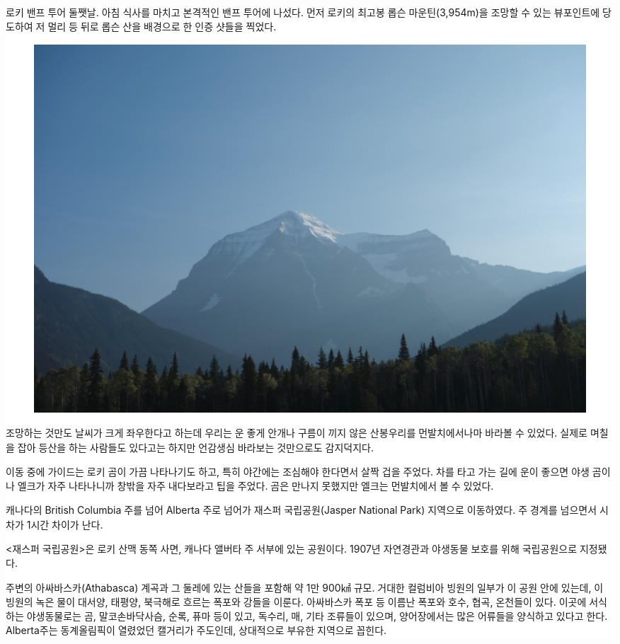 
로키 밴프 투어 둘쨋날. 아침 식사를 마치고 본격적인 밴프 투어에 나섰다. 먼저 로키의 최고봉 롭슨 마운틴(3,954m)을 조망할 수 있는 뷰포인트에 당도하여 저 멀리 등 뒤로 롭슨 산을 배경으로 한 인증 샷들을 찍었다.

<div class="fig-container">
<figure id="photo-Mount-Robson">
	<img src="/assets/images/canada-2018/Mount-Robson.png">
</figure>
</div>

조망하는 것만도 날씨가 크게 좌우한다고 하는데 우리는 운 좋게 안개나 구름이 끼지 않은 산봉우리를 먼발치에서나마 바라볼 수 있었다. 실제로 며칠을 잡아 등산을 하는 사람들도 있다고는 하지만 언감생심 바라보는 것만으로도 감지덕지다.

이동 중에 가이드는 로키 곰이 가끔 나타나기도 하고, 특히 야간에는 조심해야 한다면서 살짝 겁을 주었다. 차를 타고 가는 길에 운이 좋으면 야생 곰이나 엘크가 자주 나타나니까 창밖을 자주 내다보라고 팁을 주었다. 곰은 만나지 못했지만 엘크는 먼발치에서 볼 수 있었다.

캐나다의 British Columbia 주를 넘어 Alberta 주로 넘어가 재스퍼 국립공원(Jasper National Park) 지역으로 이동하였다. 주 경계를 넘으면서 시차가 1시간 차이가 난다.

&lt;재스퍼 국립공원&gt;은 로키 산맥 동쪽 사면, 캐나다 앨버타 주 서부에 있는 공원이다. 1907년 자연경관과 야생동물 보호를 위해 국립공원으로 지정됐다.

주변의 아싸바스카(Athabasca) 계곡과 그 둘레에 있는 산들을 포함해 약 1만 900㎢ 규모. 거대한 컬럼비아 빙원의 일부가 이 공원 안에 있는데, 이 빙원의 녹은 물이 대서양, 태평양, 북극해로 흐르는 폭포와 강들을 이룬다. 아싸바스카 폭포 등 이름난 폭포와 호수, 협곡, 온천들이 있다. 이곳에 서식하는 야생동물로는 곰, 말코손바닥사슴, 순록, 퓨마 등이 있고, 독수리, 매, 기타 조류들이 있으며, 양어장에서는 많은 어류들을 양식하고 있다고 한다. Alberta주는 동계올림픽이 열렸었던 캘거리가 주도인데, 상대적으로 부유한 지역으로 꼽힌다.

<div class="fig-container">
<figure id="photo-elk-01">